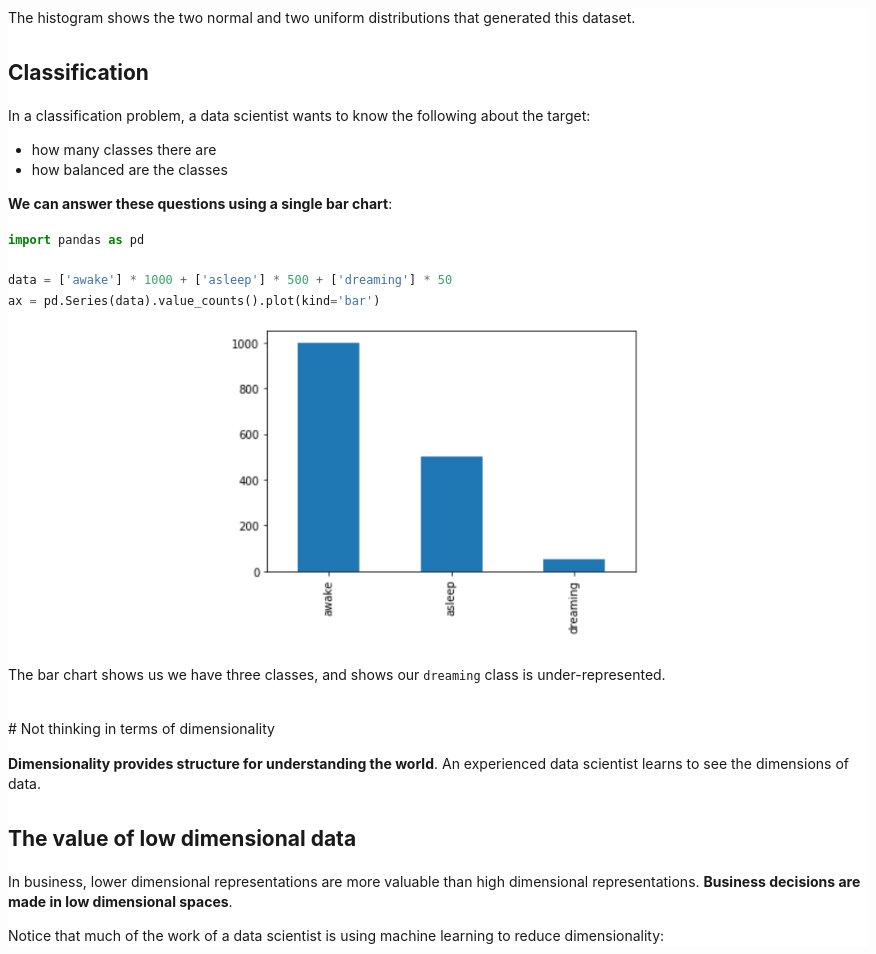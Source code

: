 The histogram shows the two normal and two uniform distributions that generated this dataset.

## Classification

In a classification problem, a data scientist wants to know the following about the target:

- how many classes there are
- how balanced are the classes

**We can answer these questions using a single bar chart**:

```python
import pandas as pd

data = ['awake'] * 1000 + ['asleep'] * 500 + ['dreaming'] * 50
ax = pd.Series(data).value_counts().plot(kind='bar')
```

<center><img src="/assets/mistakes-data-sci/class.png" width="50%"></center>

The bar chart shows us we have three classes, and shows our `dreaming` class is under-represented.

<br>
# Not thinking in terms of dimensionality

**Dimensionality provides structure for understanding the world**. An experienced data scientist learns to see the dimensions of data.


## The value of low dimensional data

In business, lower dimensional representations are more valuable than high dimensional representations. **Business decisions are made in low dimensional spaces**.

Notice that much of the work of a data scientist is using machine learning to reduce dimensionality:
